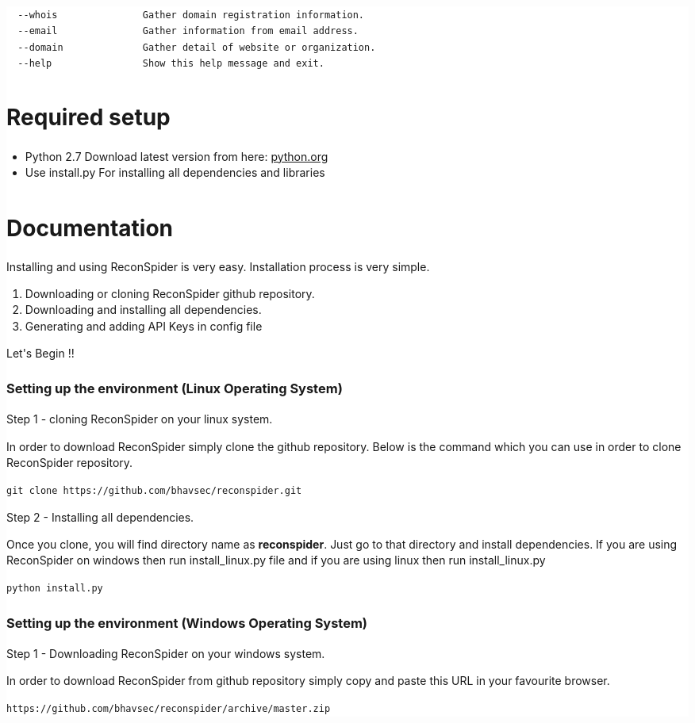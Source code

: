 ```
  --whois               Gather domain registration information.
  --email               Gather information from email address.
  --domain              Gather detail of website or organization.
  --help                Show this help message and exit.
```



# Required setup

* Python 2.7            Download latest version from here: [python.org](https://www.python.org/downloads/)
* Use install.py        For installing all dependencies and libraries



# Documentation

Installing and using ReconSpider is very easy. Installation process is very simple.

1. Downloading or cloning ReconSpider github repository.
2. Downloading and installing all dependencies.
3. Generating and adding API Keys in config file

Let's Begin !!



### Setting up the environment (Linux Operating System)

Step 1 - cloning ReconSpider on your linux system.

In order to download ReconSpider simply clone the github repository. Below is the command which you can use in order to clone ReconSpider repository.
```
git clone https://github.com/bhavsec/reconspider.git
```


Step 2 - Installing all dependencies.

Once you clone, you will find directory name as **reconspider**. Just go to that directory and install dependencies. If you are using ReconSpider on windows then run install_linux.py file and if you are using linux then run install_linux.py
```
python install.py
```



### Setting up the environment (Windows Operating System)

Step 1 - Downloading ReconSpider on your windows system.

In order to download ReconSpider from github repository simply copy and paste this URL in your favourite browser.
```
https://github.com/bhavsec/reconspider/archive/master.zip
```
